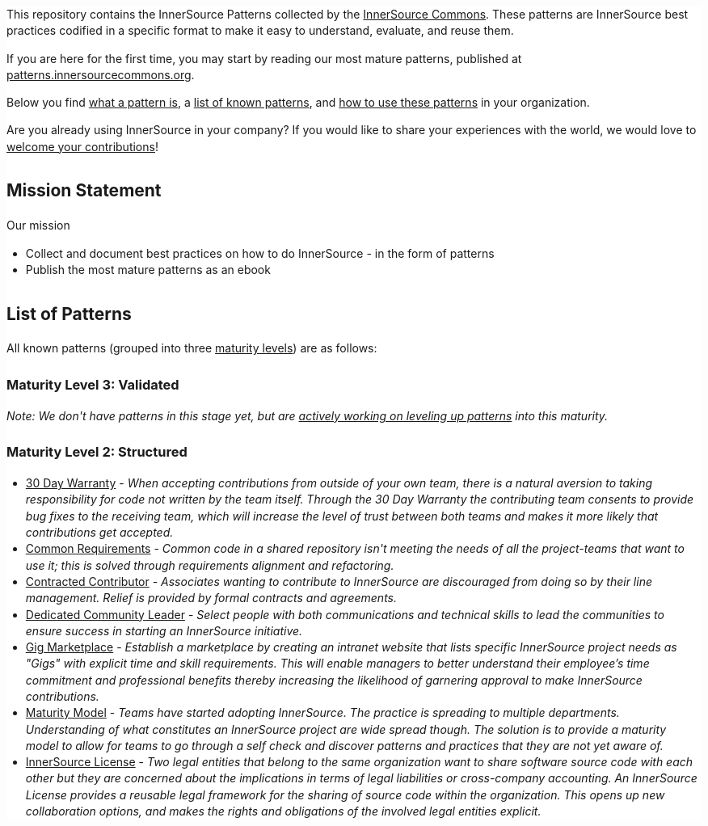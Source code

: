 This repository contains the InnerSource Patterns collected by the [InnerSource Commons][isc-website]. These patterns are InnerSource best practices codified in a specific format to make it easy to understand, evaluate, and reuse them.

If you are here for the first time, you may start by reading our most mature patterns, published at [patterns.innersourcecommons.org](https://patterns.innersourcecommons.org).

Below you find [what a pattern is](#what-are-innersource-patterns), a [list of known patterns](#list-of-patterns), and [how to use these patterns](#how-can-you-use-innersource-patterns) in your organization.

Are you already using InnerSource in your company? If you would like to share your experiences with the world, we would love to [welcome your contributions](#how-to-contribute)!

[isc-website]: http://innersourcecommons.org

## Mission Statement

Our mission

- Collect and document best practices on how to do InnerSource - in the form of patterns
- Publish the most mature patterns as an ebook

## List of Patterns

 All known patterns (grouped into three [maturity levels](./meta/contributor-handbook.md#maturity-levels)) are as follows:

### Maturity Level 3: Validated

*Note: We don't have patterns in this stage yet, but are [actively working on leveling up patterns](https://github.com/InnerSourceCommons/InnerSourcePatterns/issues/186) into this maturity.*

### Maturity Level 2: Structured

* [30 Day Warranty](patterns/2-structured/30-day-warranty.md) - *When accepting contributions from outside of your own team, there is a natural aversion to taking responsibility for code not written by the team itself. Through the 30 Day Warranty the contributing team consents to provide bug fixes to the receiving team, which will increase the level of trust between both teams and makes it more likely that contributions get accepted.*
* [Common Requirements](patterns/2-structured/common-requirements.md) - *Common code in a shared repository isn't meeting the needs of all the project-teams that want to use it; this is solved through requirements alignment and refactoring.*
* [Contracted Contributor](patterns/2-structured/contracted-contributor.md) - *Associates wanting to contribute to InnerSource are discouraged from doing so by their line management. Relief is provided by formal contracts and agreements.*
* [Dedicated Community Leader](patterns/2-structured/dedicated-community-leader.md) - *Select people with both communications and technical skills to lead the communities to ensure success in starting an InnerSource initiative.*
* [Gig Marketplace](patterns/2-structured/gig-marketplace.md) - *Establish a marketplace by creating an intranet website that lists specific InnerSource project needs as "Gigs" with explicit time and skill requirements. This will enable managers to better understand their employee’s time commitment and professional benefits thereby increasing the likelihood of garnering approval to make InnerSource contributions.*
* [Maturity Model](patterns/2-structured/maturity-model.md) - *Teams have started adopting InnerSource. The practice is spreading to multiple departments. Understanding of what constitutes an InnerSource project are wide spread though. The solution is to provide a maturity model to allow for teams to go through a self check and discover patterns and practices that they are not yet aware of.*
* [InnerSource License](patterns/2-structured/innersource-license.md) - *Two legal entities that belong to the same organization want to share software source code with each other but they are concerned about the implications in terms of legal liabilities or cross-company accounting. An InnerSource License provides a reusable legal framework for the sharing of source code within the organization. This opens up new collaboration options, and makes the rights and obligations of the involved legal entities explicit.*